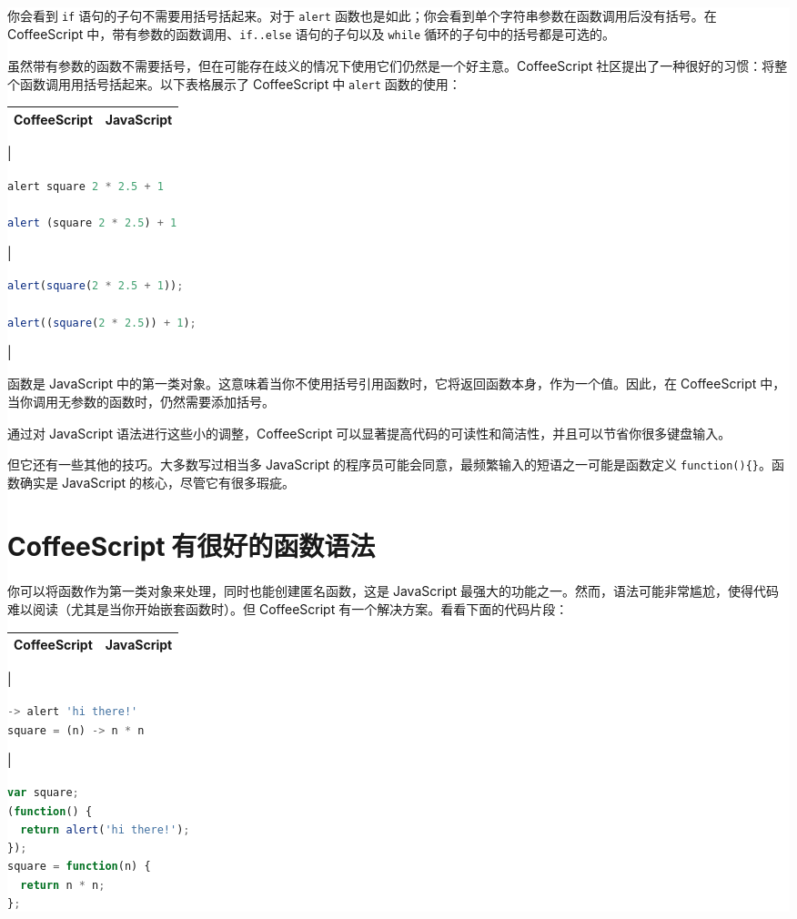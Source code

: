 你会看到 `if` 语句的子句不需要用括号括起来。对于 `alert` 函数也是如此；你会看到单个字符串参数在函数调用后没有括号。在 CoffeeScript 中，带有参数的函数调用、`if..else` 语句的子句以及 `while` 循环的子句中的括号都是可选的。

虽然带有参数的函数不需要括号，但在可能存在歧义的情况下使用它们仍然是一个好主意。CoffeeScript 社区提出了一种很好的习惯：将整个函数调用用括号括起来。以下表格展示了 CoffeeScript 中 `alert` 函数的使用：

| CoffeeScript | JavaScript |
| --- | --- |

|

```js
alert square 2 * 2.5 + 1

alert (square 2 * 2.5) + 1
```

|

```js
alert(square(2 * 2.5 + 1));

alert((square(2 * 2.5)) + 1);
```

|

函数是 JavaScript 中的第一类对象。这意味着当你不使用括号引用函数时，它将返回函数本身，作为一个值。因此，在 CoffeeScript 中，当你调用无参数的函数时，仍然需要添加括号。

通过对 JavaScript 语法进行这些小的调整，CoffeeScript 可以显著提高代码的可读性和简洁性，并且可以节省你很多键盘输入。

但它还有一些其他的技巧。大多数写过相当多 JavaScript 的程序员可能会同意，最频繁输入的短语之一可能是函数定义 `function(){}`。函数确实是 JavaScript 的核心，尽管它有很多瑕疵。

# CoffeeScript 有很好的函数语法

你可以将函数作为第一类对象来处理，同时也能创建匿名函数，这是 JavaScript 最强大的功能之一。然而，语法可能非常尴尬，使得代码难以阅读（尤其是当你开始嵌套函数时）。但 CoffeeScript 有一个解决方案。看看下面的代码片段：

| CoffeeScript | JavaScript |
| --- | --- |

|

```js
-> alert 'hi there!'
square = (n) -> n * n
```

|

```js
var square;
(function() {
  return alert('hi there!');
});
square = function(n) {
  return n * n;
};
```
